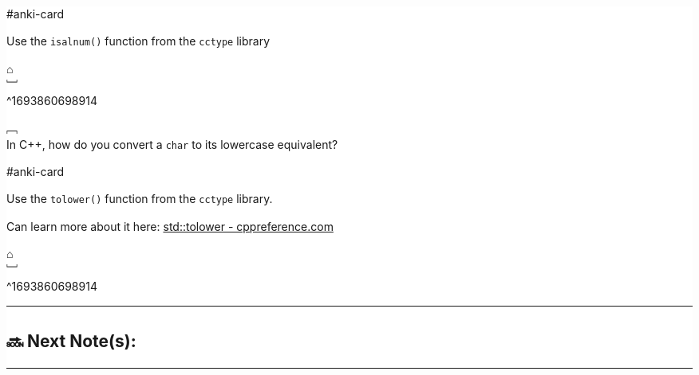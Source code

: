 #anki-card 

Use the `isalnum()` function from the `cctype` library

⌂
<br>﹈<br>^1693860698914

﹇<br>
In C++, how do you convert a `char` to its lowercase equivalent?

#anki-card 

Use the `tolower()` function from the `cctype` library.

Can learn more about it here: [std::tolower - cppreference.com](https://en.cppreference.com/w/cpp/string/byte/tolower)

⌂
<br>﹈<br>^1693860698914

---

## 🔜 Next Note(s):

---



